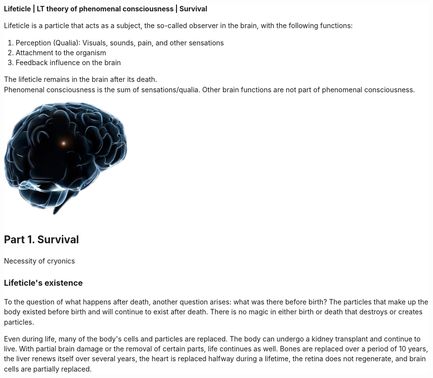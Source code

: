 **Lifeticle | LT theory of phenomenal consciousness | Survival**

Lifeticle is a particle that acts as a subject, the so-called observer in the brain, with the following functions:
1) Perception (Qualia): Visuals, sounds, pain, and other sensations
2) Attachment to the organism
3) Feedback influence on the brain

The lifeticle remains in the brain after its death.  
Phenomenal consciousness is the sum of sensations/qualia. Other brain functions are not part of phenomenal consciousness.

<img src="https://github.com/justnonamenoname/lifeticle/blob/main/images/1.png" width="250">

## Part 1. Survival
Necessity of cryonics

### Lifeticle's existence

To the question of what happens after death, another question arises: what was there before birth?
The particles that make up the body existed before birth and will continue to exist after death.
There is no magic in either birth or death that destroys or creates particles.

Even during life, many of the body's cells and particles are replaced.
The body can undergo a kidney transplant and continue to live.
With partial brain damage or the removal of certain parts, life continues as well.
Bones are replaced over a period of 10 years, the liver renews itself over several years, the heart is replaced halfway during a lifetime, the retina does not regenerate, and brain cells are partially replaced.
